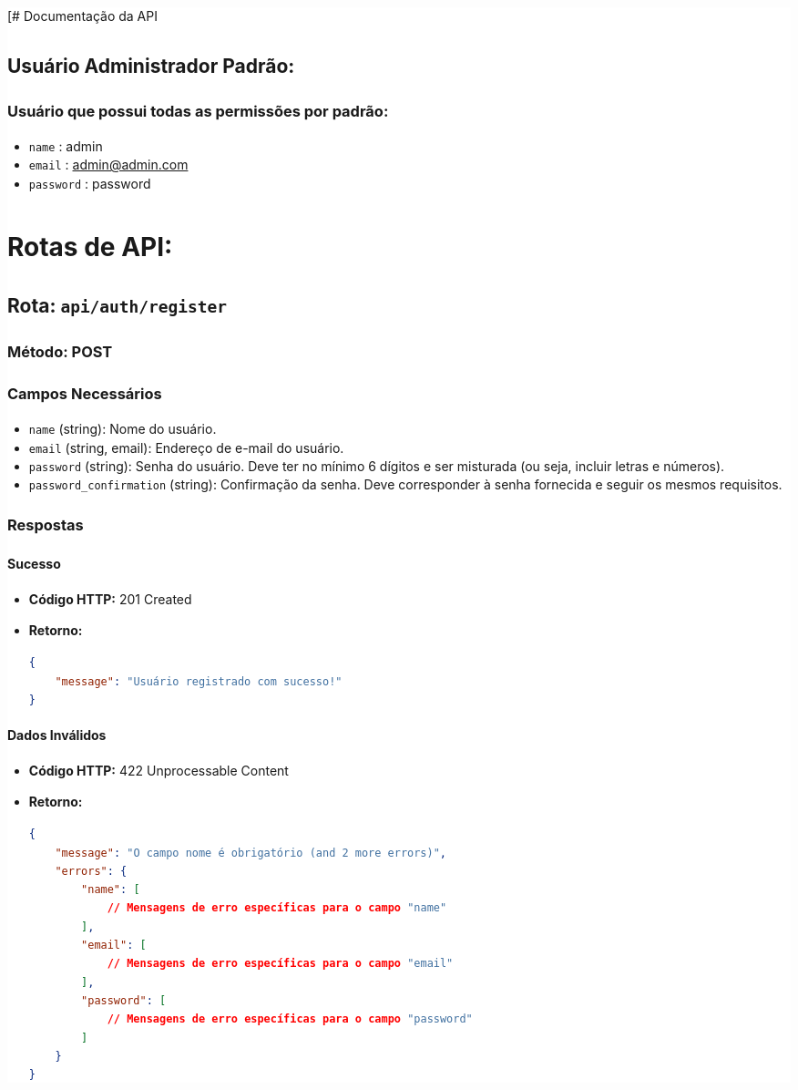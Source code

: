 [# Documentação da API

## Usuário Administrador Padrão:

### Usuário que possui todas as permissões por padrão:

- `name` : admin
- `email` : admin@admin.com
- `password` : password

# Rotas de API:

## Rota: `api/auth/register`

### Método: POST

### Campos Necessários

- `name` (string): Nome do usuário.
- `email` (string, email): Endereço de e-mail do usuário.
- `password` (string): Senha do usuário. Deve ter no mínimo 6 dígitos e ser misturada (ou seja, incluir letras e números).
- `password_confirmation` (string): Confirmação da senha. Deve corresponder à senha fornecida e seguir os mesmos requisitos.

### Respostas

#### Sucesso

- **Código HTTP:** 201 Created

- **Retorno:**
    ```json
    {
        "message": "Usuário registrado com sucesso!"
    }
    ```

#### Dados Inválidos

- **Código HTTP:** 422 Unprocessable Content

- **Retorno:**
    ```json
    {
        "message": "O campo nome é obrigatório (and 2 more errors)",
        "errors": {
            "name": [
                // Mensagens de erro específicas para o campo "name"
            ],
            "email": [
                // Mensagens de erro específicas para o campo "email"
            ],
            "password": [
                // Mensagens de erro específicas para o campo "password"
            ]
        }
    }
    ```
